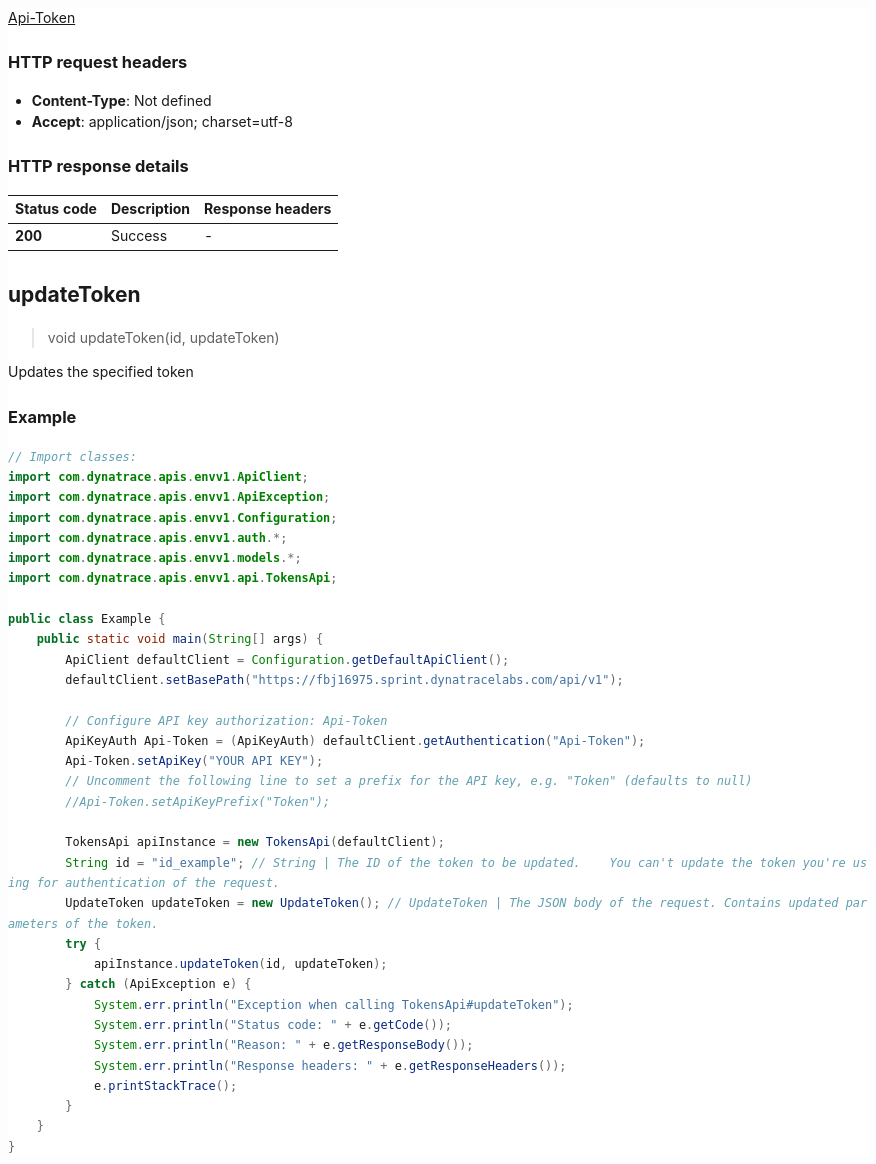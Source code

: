 [Api-Token](../README.md#Api-Token)

### HTTP request headers

- **Content-Type**: Not defined
- **Accept**: application/json; charset=utf-8

### HTTP response details
| Status code | Description | Response headers |
|-------------|-------------|------------------|
| **200** | Success |  -  |


## updateToken

> void updateToken(id, updateToken)

Updates the specified token

### Example

```java
// Import classes:
import com.dynatrace.apis.envv1.ApiClient;
import com.dynatrace.apis.envv1.ApiException;
import com.dynatrace.apis.envv1.Configuration;
import com.dynatrace.apis.envv1.auth.*;
import com.dynatrace.apis.envv1.models.*;
import com.dynatrace.apis.envv1.api.TokensApi;

public class Example {
    public static void main(String[] args) {
        ApiClient defaultClient = Configuration.getDefaultApiClient();
        defaultClient.setBasePath("https://fbj16975.sprint.dynatracelabs.com/api/v1");
        
        // Configure API key authorization: Api-Token
        ApiKeyAuth Api-Token = (ApiKeyAuth) defaultClient.getAuthentication("Api-Token");
        Api-Token.setApiKey("YOUR API KEY");
        // Uncomment the following line to set a prefix for the API key, e.g. "Token" (defaults to null)
        //Api-Token.setApiKeyPrefix("Token");

        TokensApi apiInstance = new TokensApi(defaultClient);
        String id = "id_example"; // String | The ID of the token to be updated.    You can't update the token you're using for authentication of the request.
        UpdateToken updateToken = new UpdateToken(); // UpdateToken | The JSON body of the request. Contains updated parameters of the token.
        try {
            apiInstance.updateToken(id, updateToken);
        } catch (ApiException e) {
            System.err.println("Exception when calling TokensApi#updateToken");
            System.err.println("Status code: " + e.getCode());
            System.err.println("Reason: " + e.getResponseBody());
            System.err.println("Response headers: " + e.getResponseHeaders());
            e.printStackTrace();
        }
    }
}
```
